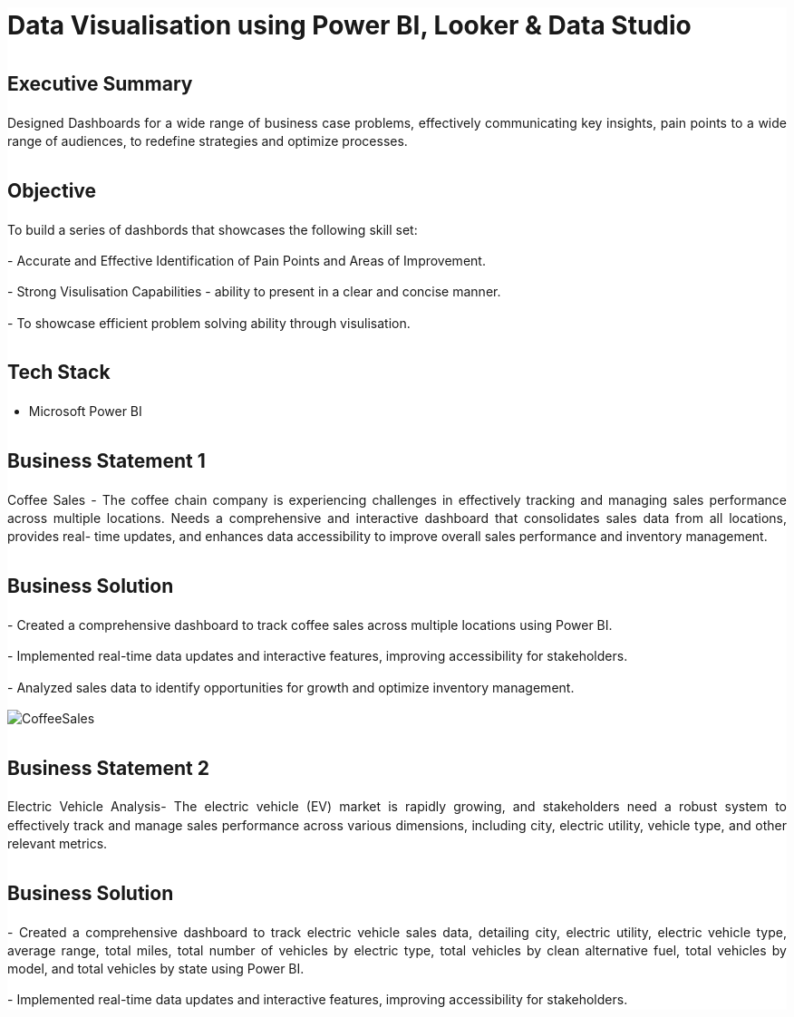# Data Visualisation using Power BI, Looker & Data Studio

<h2 align="left">Executive Summary</h2>

<p align="justify">Designed Dashboards for a wide range of business case problems, effectively communicating key insights, pain points to a wide range of audiences, to redefine strategies and optimize processes.</p>

<h2 align = "left">Objective</h2>

<p align="justify"> To build a series of dashbords that showcases the following skill set:</p>
  <p align="justify"> - Accurate and Effective Identification of Pain Points and Areas of Improvement.</p>
  <p align="justify"> - Strong Visulisation Capabilities - ability to present in a clear and concise manner.</p>
  <p align="justify"> - To showcase efficient problem solving ability through visulisation.</p>

<h2 align="left">Tech Stack</h2>

- Microsoft Power BI

<h2 align="left">Business Statement 1</h2>

<p align="justify">Coffee Sales - The coffee chain company is experiencing challenges in effectively tracking and managing sales performance across multiple locations. Needs a comprehensive and interactive dashboard that consolidates sales data from all locations, provides real- time updates, and enhances data accessibility to improve overall sales performance and inventory management.</p>

<h2 align="left">Business Solution</h2>

<p align="justify">- Created a comprehensive dashboard to track coffee sales across multiple
locations using Power BI.</p>

<p align="justify">- Implemented real-time data updates and interactive features, improving
accessibility for stakeholders.</p>

<p align="justify">- Analyzed sales data to identify opportunities for growth and optimize inventory
management.</p>


<img width="600" alt="CoffeeSales" src="https://github.com/user-attachments/assets/6a202d0b-b5c1-4aa1-ae75-07cad2262933">

<h2 align="left">Business Statement 2</h2>

<p align="justify">Electric Vehicle Analysis- The electric vehicle (EV) market is rapidly growing, and stakeholders need a robust system to effectively track and manage sales performance across various dimensions, including city, electric utility, vehicle type, and other relevant metrics.</p>

<h2 align="left">Business Solution</h2>

<p align="justify">- Created a comprehensive dashboard to track electric vehicle sales data, detailing city, electric utility, electric vehicle type, average range, total miles, total number of vehicles by electric type, total vehicles by clean alternative fuel, total vehicles by model, and total vehicles by state using Power BI.</p>

<p align="justify">- Implemented real-time data updates and interactive features, improving
accessibility for stakeholders.</p>
